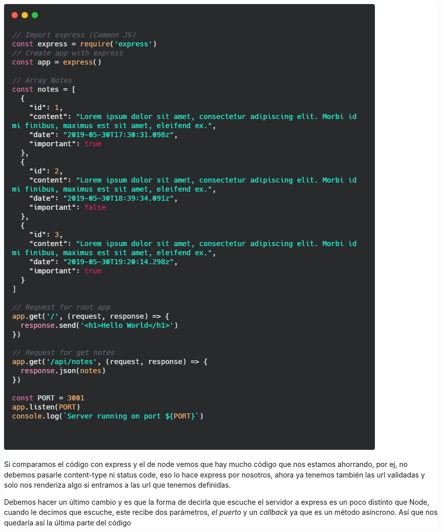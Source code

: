 ![Node Server Express](./img/node-server-expresss.png)

Si comparamos el código con express y el de node vemos que hay mucho código que nos estamos ahorrando, por ej, no debemos pasarle content-type ni status code, eso lo hace express por nosotros, ahora ya tenemos también las url validadas y solo nos renderiza algo si entramos a las url que tenemos definidas.

Debemos hacer un último cambio y es que la forma de decirla que escuche el servidor a express es un poco distinto que Node, cuando le decimos que escuche, este recibe dos parámetros, *el puerto* y un *callback* ya que es un método asíncrono. Así que nos quedaría así la última parte del código
